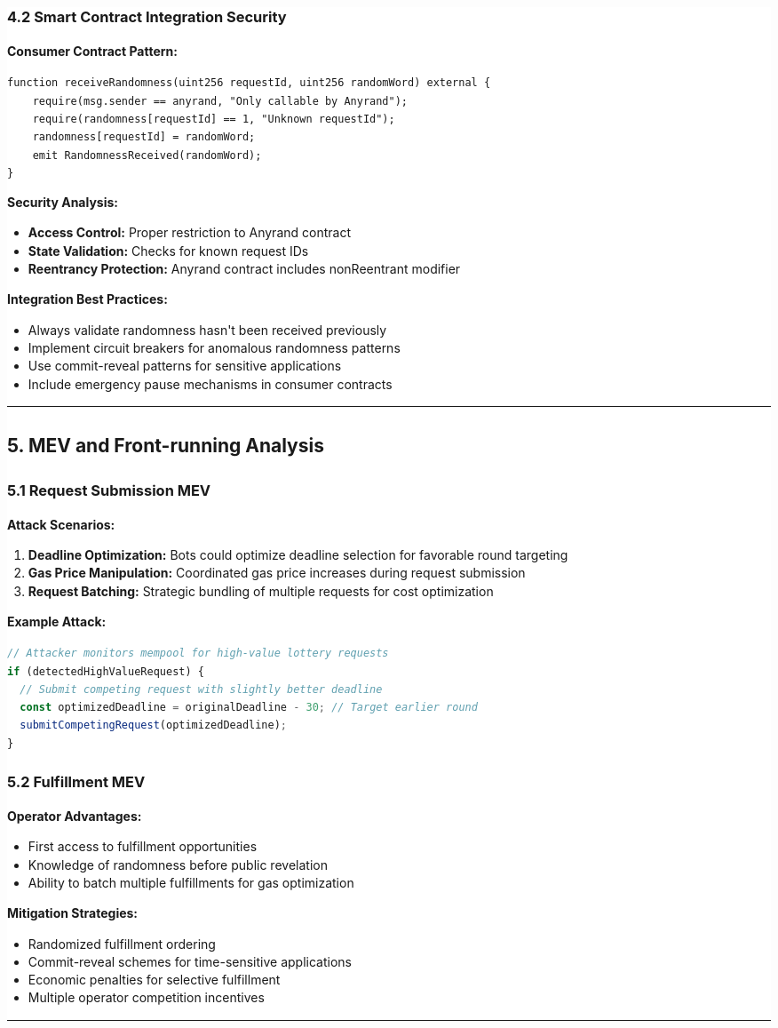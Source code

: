 ### 4.2 Smart Contract Integration Security

**Consumer Contract Pattern:**
```solidity
function receiveRandomness(uint256 requestId, uint256 randomWord) external {
    require(msg.sender == anyrand, "Only callable by Anyrand");
    require(randomness[requestId] == 1, "Unknown requestId");
    randomness[requestId] = randomWord;
    emit RandomnessReceived(randomWord);
}
```

**Security Analysis:**
- **Access Control:** Proper restriction to Anyrand contract
- **State Validation:** Checks for known request IDs
- **Reentrancy Protection:** Anyrand contract includes nonReentrant modifier

**Integration Best Practices:**
- Always validate randomness hasn't been received previously
- Implement circuit breakers for anomalous randomness patterns
- Use commit-reveal patterns for sensitive applications
- Include emergency pause mechanisms in consumer contracts

---

## 5. MEV and Front-running Analysis

### 5.1 Request Submission MEV

**Attack Scenarios:**
1. **Deadline Optimization:** Bots could optimize deadline selection for favorable round targeting
2. **Gas Price Manipulation:** Coordinated gas price increases during request submission
3. **Request Batching:** Strategic bundling of multiple requests for cost optimization

**Example Attack:**
```typescript
// Attacker monitors mempool for high-value lottery requests
if (detectedHighValueRequest) {
  // Submit competing request with slightly better deadline
  const optimizedDeadline = originalDeadline - 30; // Target earlier round
  submitCompetingRequest(optimizedDeadline);
}
```

### 5.2 Fulfillment MEV

**Operator Advantages:**
- First access to fulfillment opportunities
- Knowledge of randomness before public revelation
- Ability to batch multiple fulfillments for gas optimization

**Mitigation Strategies:**
- Randomized fulfillment ordering
- Commit-reveal schemes for time-sensitive applications
- Economic penalties for selective fulfillment
- Multiple operator competition incentives

---